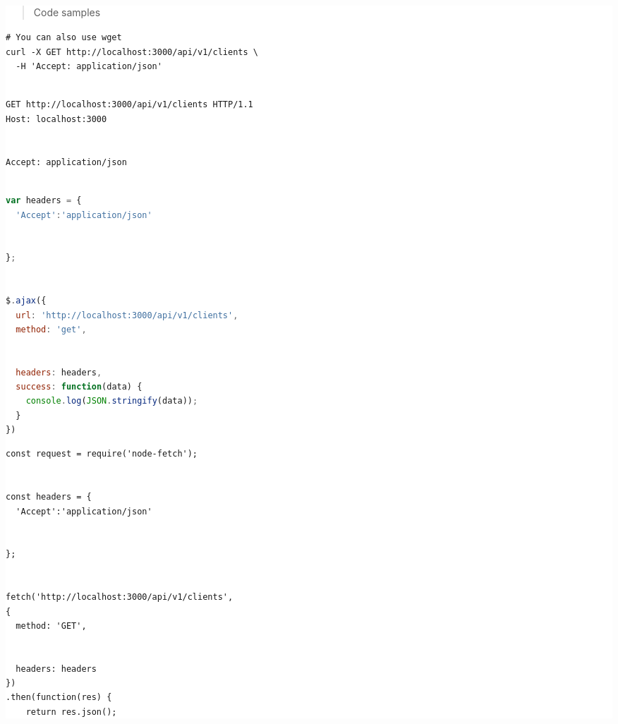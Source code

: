 
<a id="opIdClientGetAll"></a>


> Code samples


```shell
# You can also use wget
curl -X GET http://localhost:3000/api/v1/clients \
  -H 'Accept: application/json'


```


```http
GET http://localhost:3000/api/v1/clients HTTP/1.1
Host: localhost:3000


Accept: application/json


```


```javascript
var headers = {
  'Accept':'application/json'


};


$.ajax({
  url: 'http://localhost:3000/api/v1/clients',
  method: 'get',


  headers: headers,
  success: function(data) {
    console.log(JSON.stringify(data));
  }
})


```


```javascript--nodejs
const request = require('node-fetch');


const headers = {
  'Accept':'application/json'


};


fetch('http://localhost:3000/api/v1/clients',
{
  method: 'GET',


  headers: headers
})
.then(function(res) {
    return res.json();
```